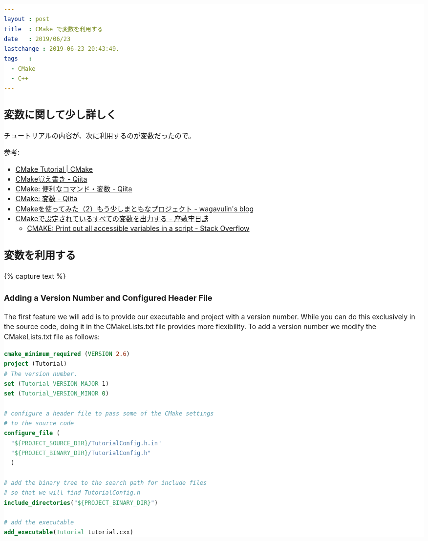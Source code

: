 ```yaml
---
layout : post
title  : CMake で変数を利用する
date   : 2019/06/23
lastchange : 2019-06-23 20:43:49.
tags   :
  - CMake
  - C++
---
```


## 変数に関して少し詳しく

チュートリアルの内容が、次に利用するのが変数だったので。

参考:

* [CMake Tutorial \| CMake](https://cmake.org/cmake-tutorial/)
* [CMake覚え書き - Qiita](https://qiita.com/progrhyme/items/c0f21e2a71cfe6fdb7a8)
* [CMake: 便利なコマンド・変数 - Qiita](https://qiita.com/mrk_21/items/5e7ca775b463a4141a58)
* [CMake: 変数 - Qiita](https://qiita.com/mrk_21/items/68470da5d1931915cde2)
* [CMakeを使ってみた（2）もう少しまともなプロジェクト - wagavulin's blog](https://www.wagavulin.jp/entry/2011/11/27/222642)
* [CMakeで設定されているすべての変数を出力する - 座敷牢日誌](http://zashikiro.hateblo.jp/entry/2014/05/17/001314)
  * [CMAKE: Print out all accessible variables in a script - Stack Overflow](http://stackoverflow.com/questions/9298278/cmake-print-out-all-accessible-variables-in-a-script)


## 変数を利用する


{% capture text %}

### Adding a Version Number and Configured Header File

The first feature we will add is to provide our executable and project with a version number. 
While you can do this exclusively in the source code, doing it in the CMakeLists.txt file provides more flexibility. 
To add a version number we modify the CMakeLists.txt file as follows:

```cmake
cmake_minimum_required (VERSION 2.6)
project (Tutorial)
# The version number.
set (Tutorial_VERSION_MAJOR 1)
set (Tutorial_VERSION_MINOR 0)
 
# configure a header file to pass some of the CMake settings
# to the source code
configure_file (
  "${PROJECT_SOURCE_DIR}/TutorialConfig.h.in"
  "${PROJECT_BINARY_DIR}/TutorialConfig.h"
  )
 
# add the binary tree to the search path for include files
# so that we will find TutorialConfig.h
include_directories("${PROJECT_BINARY_DIR}")
 
# add the executable
add_executable(Tutorial tutorial.cxx)
```
 